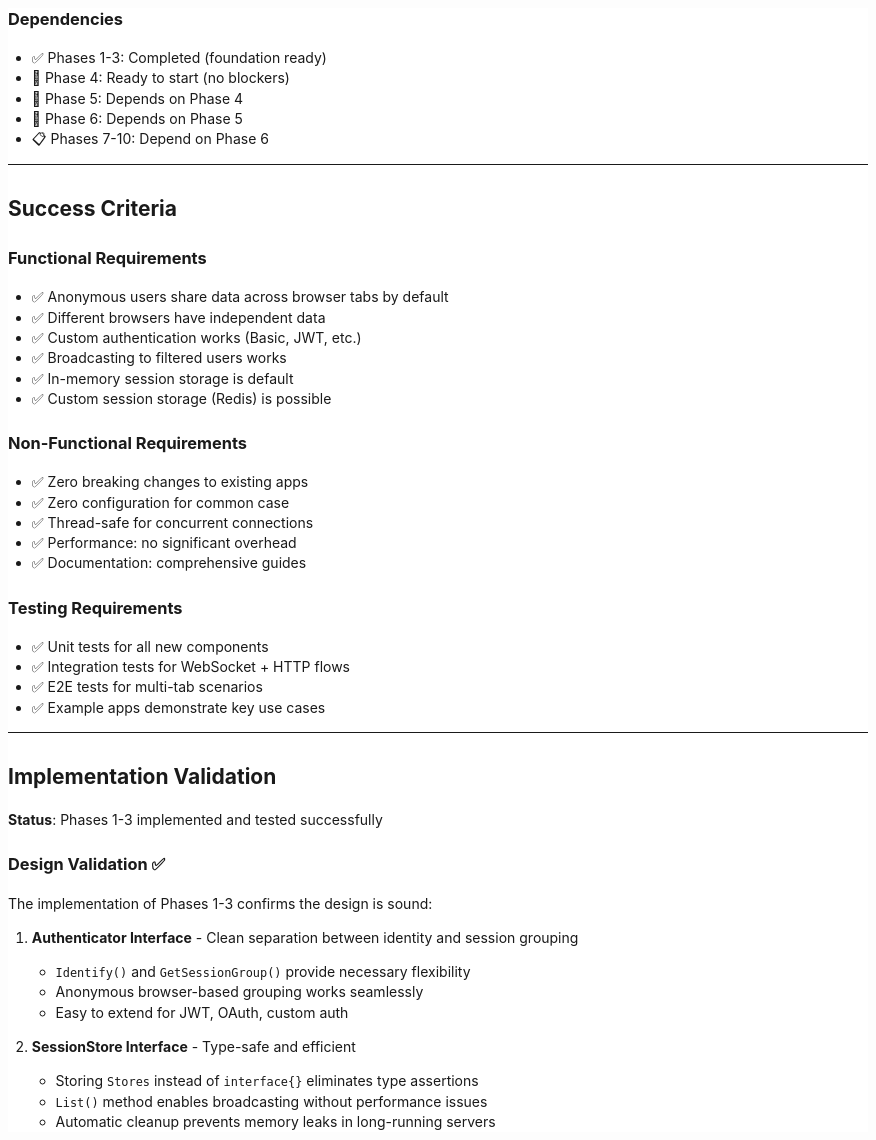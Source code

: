 ### Dependencies
- ✅ Phases 1-3: Completed (foundation ready)
- 🚧 Phase 4: Ready to start (no blockers)
- 🚧 Phase 5: Depends on Phase 4
- 🚧 Phase 6: Depends on Phase 5
- 📋 Phases 7-10: Depend on Phase 6

---

## Success Criteria

### Functional Requirements
- ✅ Anonymous users share data across browser tabs by default
- ✅ Different browsers have independent data
- ✅ Custom authentication works (Basic, JWT, etc.)
- ✅ Broadcasting to filtered users works
- ✅ In-memory session storage is default
- ✅ Custom session storage (Redis) is possible

### Non-Functional Requirements
- ✅ Zero breaking changes to existing apps
- ✅ Zero configuration for common case
- ✅ Thread-safe for concurrent connections
- ✅ Performance: no significant overhead
- ✅ Documentation: comprehensive guides

### Testing Requirements
- ✅ Unit tests for all new components
- ✅ Integration tests for WebSocket + HTTP flows
- ✅ E2E tests for multi-tab scenarios
- ✅ Example apps demonstrate key use cases

---

## Implementation Validation

**Status**: Phases 1-3 implemented and tested successfully

### Design Validation ✅

The implementation of Phases 1-3 confirms the design is sound:

1. **Authenticator Interface** - Clean separation between identity and session grouping
   - `Identify()` and `GetSessionGroup()` provide necessary flexibility
   - Anonymous browser-based grouping works seamlessly
   - Easy to extend for JWT, OAuth, custom auth

2. **SessionStore Interface** - Type-safe and efficient
   - Storing `Stores` instead of `interface{}` eliminates type assertions
   - `List()` method enables broadcasting without performance issues
   - Automatic cleanup prevents memory leaks in long-running servers
